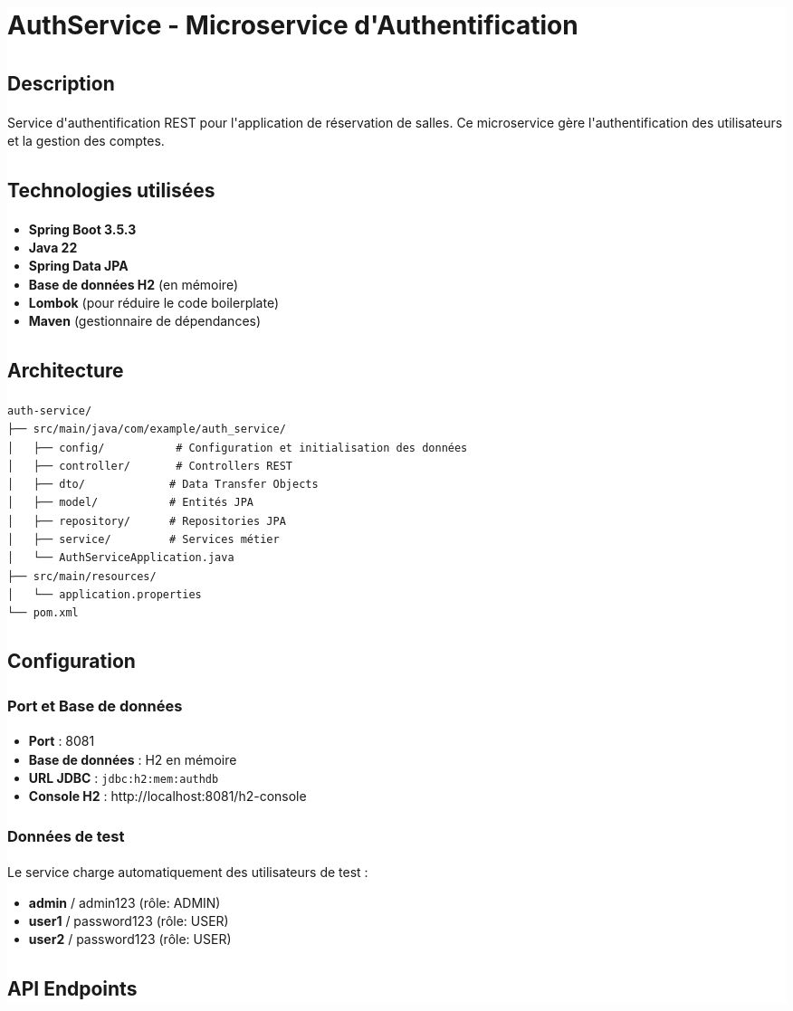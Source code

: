 # AuthService - Microservice d'Authentification

## Description
Service d'authentification REST pour l'application de réservation de salles. Ce microservice gère l'authentification des utilisateurs et la gestion des comptes.

## Technologies utilisées
- **Spring Boot 3.5.3**
- **Java 22**
- **Spring Data JPA**
- **Base de données H2** (en mémoire)
- **Lombok** (pour réduire le code boilerplate)
- **Maven** (gestionnaire de dépendances)

## Architecture

```
auth-service/
├── src/main/java/com/example/auth_service/
│   ├── config/           # Configuration et initialisation des données
│   ├── controller/       # Controllers REST
│   ├── dto/             # Data Transfer Objects
│   ├── model/           # Entités JPA
│   ├── repository/      # Repositories JPA
│   ├── service/         # Services métier
│   └── AuthServiceApplication.java
├── src/main/resources/
│   └── application.properties
└── pom.xml
```

## Configuration

### Port et Base de données
- **Port** : 8081
- **Base de données** : H2 en mémoire
- **URL JDBC** : `jdbc:h2:mem:authdb`
- **Console H2** : http://localhost:8081/h2-console

### Données de test
Le service charge automatiquement des utilisateurs de test :
- **admin** / admin123 (rôle: ADMIN)
- **user1** / password123 (rôle: USER)
- **user2** / password123 (rôle: USER)

## API Endpoints
